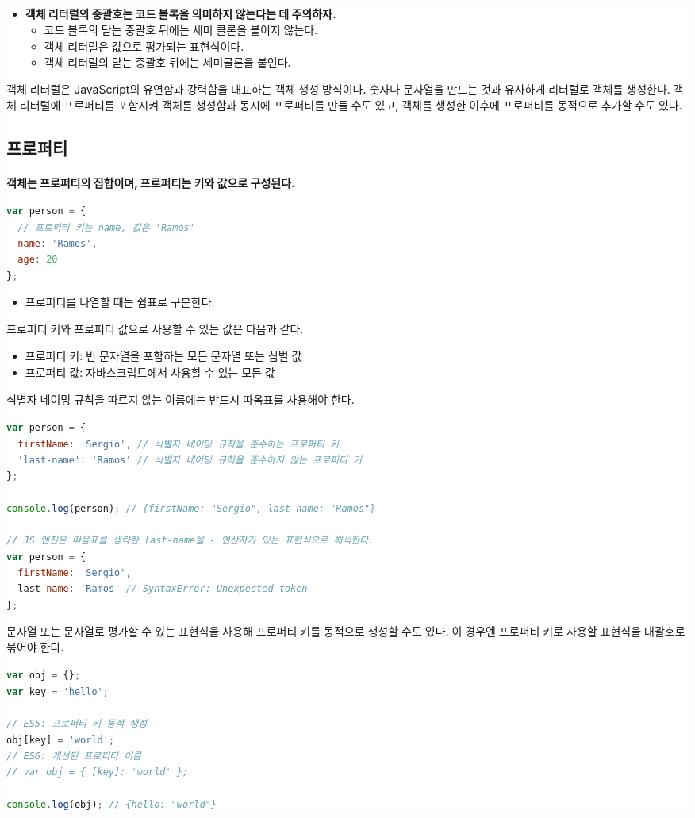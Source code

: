 - **객체 리터럴의 중괄호는 코드 블록을 의미하지 않는다는 데 주의하자.**
    - 코드 블록의 닫는 중괄호 뒤에는 세미 콜론을 붙이지 않는다.
    - 객체 리터럴은 값으로 평가되는 표현식이다.
    - 객체 리터럴의 닫는 중괄호 뒤에는 세미콜론을 붙인다.

객체 리터럴은 JavaScript의 유연함과 강력함을 대표하는 객체 생성 방식이다. 숫자나 문자열을 만드는 것과 유사하게 리터럴로 객체를 생성한다. 객체 리터럴에 프로퍼티를 포함시켜 객체를 생성함과 동시에 프로퍼티를 만들 수도 있고, 객체를 생성한 이후에 프로퍼티를 동적으로 추가할 수도 있다.

## 프로퍼티

**객체는 프로퍼티의 집합이며, 프로퍼티는 키와 값으로 구성된다.**

```jsx
var person = {
  // 프로퍼티 키는 name, 값은 'Ramos'
  name: 'Ramos',
  age: 20
};
```

- 프로퍼티를 나열할 때는 쉼표로 구분한다.

프로퍼티 키와 프로퍼티 값으로 사용할 수 있는 값은 다음과 같다.

- 프로퍼티 키: 빈 문자열을 포함하는 모든 문자열 또는 심벌 값
- 프로퍼티 값: 자바스크립트에서 사용할 수 있는 모든 값

식별자 네이밍 규칙을 따르지 않는 이름에는 반드시 따옴표를 사용해야 한다.

```jsx
var person = {
  firstName: 'Sergio', // 식별자 네이밍 규칙을 준수하는 프로퍼티 키
  'last-name': 'Ramos' // 식별자 네이밍 규칙을 준수하지 않는 프로퍼티 키
};

console.log(person); // {firstName: "Sergio", last-name: "Ramos"}

// JS 엔진은 따옴표를 생략한 last-name을 - 연산자가 있는 표현식으로 해석한다.
var person = {
  firstName: 'Sergio',
  last-name: 'Ramos' // SyntaxError: Unexpected token -
};
```

문자열 또는 문자열로 평가할 수 있는 표현식을 사용해 프로퍼티 키를 동적으로 생성할 수도 있다. 이 경우엔 프로퍼티 키로 사용할 표현식을 대괄호로 묶어야 한다.

```jsx
var obj = {};
var key = 'hello';

// ES5: 프로퍼티 키 동적 생성
obj[key] = 'world';
// ES6: 개선된 프로퍼티 이름
// var obj = { [key]: 'world' };

console.log(obj); // {hello: "world"}
```
